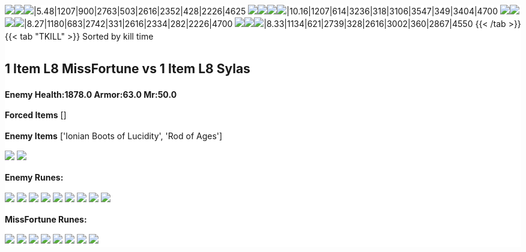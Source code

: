 ![](/item/3153.png)![](/item/1055.png)![](/item/1037.png)|5.48|1207|900|2763|503|2616|2352|428|2226|4625
![](/item/6035.png)![](/item/1053.png)![](/item/1055.png)![](/item/1036.png)|10.16|1207|614|3236|318|3106|3547|349|3404|4700
![](/item/3094.png)![](/item/1053.png)![](/item/1055.png)![](/item/1036.png)|8.27|1180|683|2742|331|2616|2334|282|2226|4700
![](/item/3091.png)![](/item/1053.png)![](/item/1055.png)|8.33|1134|621|2739|328|2616|3002|360|2867|4550
{{< /tab >}}
{{< tab "TKILL" >}}
Sorted by kill time
## 1 Item L8 MissFortune vs 1 Item L8 Sylas

**Enemy Health:1878.0 Armor:63.0 Mr:50.0**


**Forced Items** []








**Enemy Items** ['Ionian Boots of Lucidity', 'Rod of Ages']





![](/item/3158.png)
![](/item/6657.png)



**Enemy Runes:**





![](/Styles/Inspiration/FirstStrike/FirstStrike.png)
![](/Styles/Inspiration/MagicalFootwear/MagicalFootwear.png)
![](/Styles/Inspiration/BiscuitDelivery/BiscuitDelivery.png)
![](/Styles/Inspiration/CosmicInsight/CosmicInsight.png)
![](/Styles/Resolve/SecondWind/SecondWind.png)
![](/Styles/Sorcery/Unflinching/Unflinching.png)
![](/StatMods/StatModsAdaptiveForceIcon.png)
![](/StatMods/StatModsAdaptiveForceIcon.png)
![](/StatMods/StatModsMagicResIcon.MagicResist_Fix.png)



**MissFortune Runes:**


![](/Styles/Precision/PressTheAttack/PressTheAttack.png)
![](/Styles/Precision/Overheal.png)
![](/Styles/Precision/LegendAlacrity/LegendAlacrity.png)
![](/Styles/Precision/CoupDeGrace/CoupDeGrace.png)
![](/Styles/Sorcery/AbsoluteFocus/AbsoluteFocus.png)
![](/Styles/Sorcery/GatheringStorm/GatheringStorm.png)
![](/StatMods/StatModsAdaptiveForceIcon.png)
![](/StatMods/StatModsAdaptiveForceIcon.png)